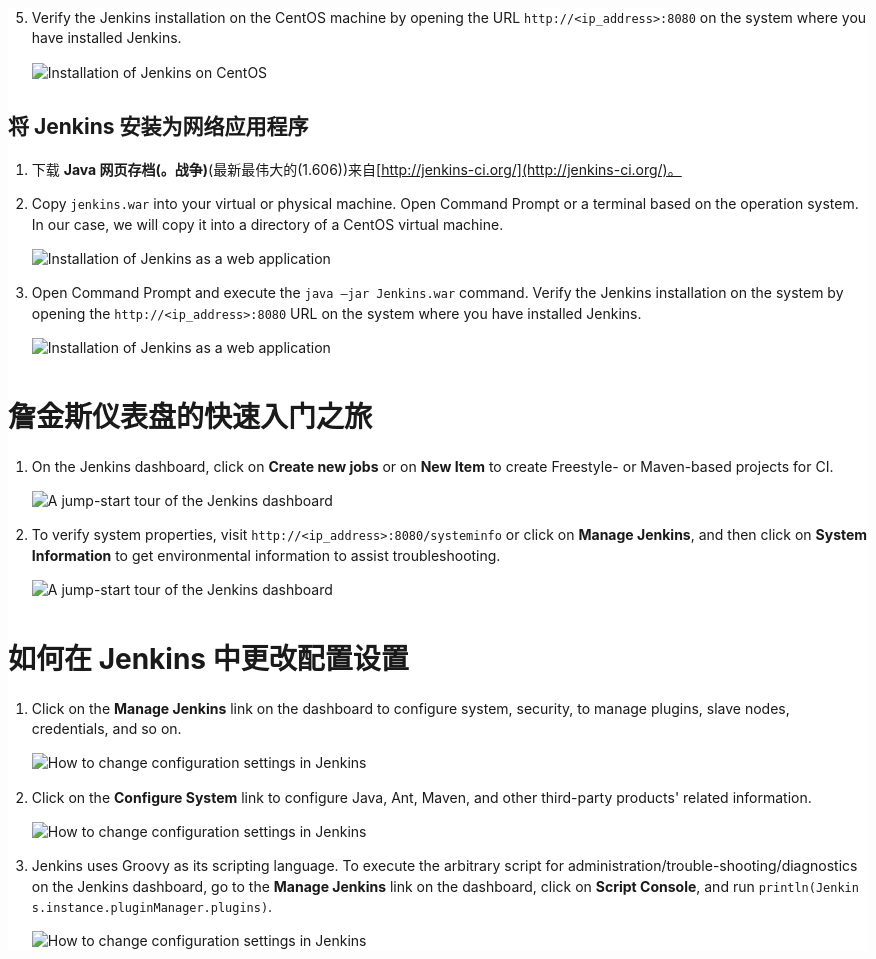 5.  Verify the Jenkins installation on the CentOS machine by opening the URL `http://<ip_address>:8080` on the system where you have installed Jenkins.

    ![Installation of Jenkins on CentOS](graphics/3471_01_10.jpg)

## 将 Jenkins 安装为网络应用程序

1.  下载 **Java 网页存档(。战争)**(最新最伟大的(1.606))来自[http://jenkins-ci.org/](http://jenkins-ci.org/)。
2.  Copy `jenkins.war` into your virtual or physical machine. Open Command Prompt or a terminal based on the operation system. In our case, we will copy it into a directory of a CentOS virtual machine.

    ![Installation of Jenkins as a web application](graphics/3471_01_11.jpg)

3.  Open Command Prompt and execute the `java –jar Jenkins.war` command. Verify the Jenkins installation on the system by opening the `http://<ip_address>:8080` URL on the system where you have installed Jenkins.

    ![Installation of Jenkins as a web application](graphics/3471_01_12.jpg)

# 詹金斯仪表盘的快速入门之旅

1.  On the Jenkins dashboard, click on **Create new jobs** or on **New Item** to create Freestyle- or Maven-based projects for CI.

    ![A jump-start tour of the Jenkins dashboard](graphics/3471_01_13.jpg)

2.  To verify system properties, visit `http://<ip_address>:8080/systeminfo` or click on **Manage Jenkins**, and then click on **System Information** to get environmental information to assist troubleshooting.

    ![A jump-start tour of the Jenkins dashboard](graphics/3471_01_14.jpg)

# 如何在 Jenkins 中更改配置设置

1.  Click on the **Manage Jenkins** link on the dashboard to configure system, security, to manage plugins, slave nodes, credentials, and so on.

    ![How to change configuration settings in Jenkins](graphics/3471_01_15.jpg)

2.  Click on the **Configure System** link to configure Java, Ant, Maven, and other third-party products' related information.

    ![How to change configuration settings in Jenkins](graphics/3471_01_16.jpg)

3.  Jenkins uses Groovy as its scripting language. To execute the arbitrary script for administration/trouble-shooting/diagnostics on the Jenkins dashboard, go to the **Manage Jenkins** link on the dashboard, click on **Script Console**, and run `println(Jenkins.instance.pluginManager.plugins)`.

    ![How to change configuration settings in Jenkins](graphics/3471_01_17.jpg)
